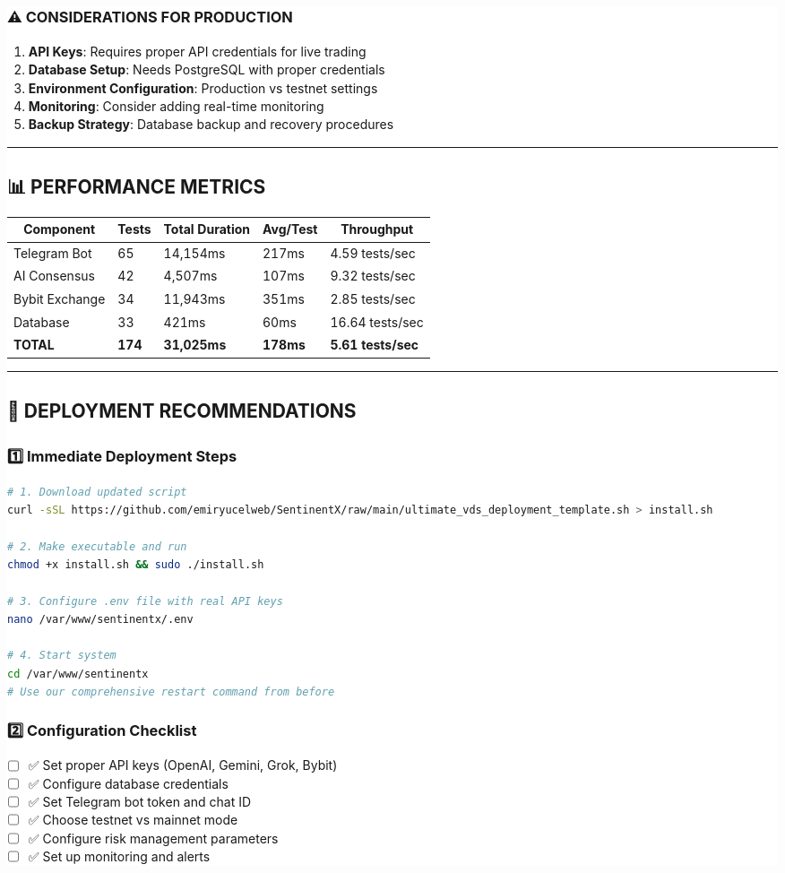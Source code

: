 ### ⚠️ CONSIDERATIONS FOR PRODUCTION
1. **API Keys**: Requires proper API credentials for live trading
2. **Database Setup**: Needs PostgreSQL with proper credentials
3. **Environment Configuration**: Production vs testnet settings
4. **Monitoring**: Consider adding real-time monitoring
5. **Backup Strategy**: Database backup and recovery procedures

---

## 📊 PERFORMANCE METRICS

| Component | Tests | Total Duration | Avg/Test | Throughput |
|-----------|-------|---------------|----------|------------|
| Telegram Bot | 65 | 14,154ms | 217ms | 4.59 tests/sec |
| AI Consensus | 42 | 4,507ms | 107ms | 9.32 tests/sec |
| Bybit Exchange | 34 | 11,943ms | 351ms | 2.85 tests/sec |
| Database | 33 | 421ms | 60ms | 16.64 tests/sec |
| **TOTAL** | **174** | **31,025ms** | **178ms** | **5.61 tests/sec** |

---

## 🎯 DEPLOYMENT RECOMMENDATIONS

### 1️⃣ Immediate Deployment Steps
```bash
# 1. Download updated script
curl -sSL https://github.com/emiryucelweb/SentinentX/raw/main/ultimate_vds_deployment_template.sh > install.sh

# 2. Make executable and run
chmod +x install.sh && sudo ./install.sh

# 3. Configure .env file with real API keys
nano /var/www/sentinentx/.env

# 4. Start system
cd /var/www/sentinentx
# Use our comprehensive restart command from before
```

### 2️⃣ Configuration Checklist
- [ ] ✅ Set proper API keys (OpenAI, Gemini, Grok, Bybit)
- [ ] ✅ Configure database credentials  
- [ ] ✅ Set Telegram bot token and chat ID
- [ ] ✅ Choose testnet vs mainnet mode
- [ ] ✅ Configure risk management parameters
- [ ] ✅ Set up monitoring and alerts
